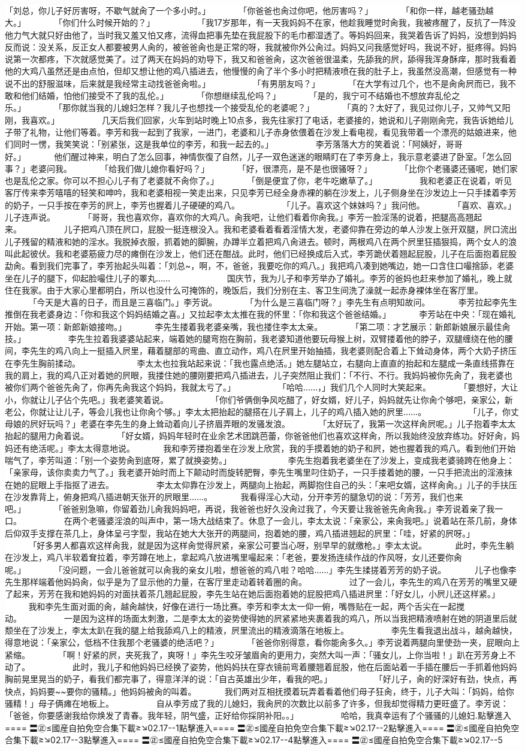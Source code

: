 「刘总，你儿子好厉害呀，不歇气就肏了一个多小时。」            「你爸爸也肏过你吧，他厉害吗？」            「和你一样，越老骚劲越大。」            「你们什么时候开始的？」                  「我17岁那年，有一天我妈妈不在家，他趁我睡觉时肏我，我被疼醒了，反抗了一阵没他力气大就只好由他了，当时我又羞又怕又疼，流得血把事先垫在我屁股下的毛巾都湿透了。等妈妈回来，我哭着告诉了妈妈，没想到妈妈反而说：没关系，反正女人都要被男人肏的，被爸爸肏也是正常的呀，我就被你外公肏过。妈妈又问我感觉好吗，我说不好，挺疼得。妈妈说第一次都疼，下次就感觉美了。过了两天在妈妈的劝导下，我又和爸爸肏，这次爸爸很温柔，先舔我的屄，舔得我浑身酥痒，那时我看着他的大鸡八虽然还是由点怕，但却又想让他的鸡八插进去，他慢慢的肏了半个多小时把精液喷在我的肚子上，我虽然没高潮，但感觉有一种说不出的舒服滋味，后来就是我经常主动找爸爸肏啦。」                  「有男朋友吗？」            「在大学有过几个，也不是肏肏屄而已，我不敢和他们结婚，怕他们接受不了我的乱伦。」            「你想继续乱伦吗？」            「是的，我宁可不结婚也不想放弃乱伦之乐。」            「那你就当我的儿媳妇怎样？我儿子也想找一个接受乱伦的老婆呢？」            「真的？太好了，我见过你儿子，又帅气又阳刚，我喜欢。」                  几天后我们回家，火车到站时晚上10点多，我先往家打了电话，老婆接的，她说和儿子刚刚肏完，我告诉她给儿子带了礼物，让他们等着。李芳和我一起到了我家，一进门，老婆和儿子赤身依偎着在沙发上看电视，看见我带着一个漂亮的姑娘进来，他们同时一愣，我笑笑说：「别紧张，这是我单位的李芳，和我一起去的。」                  李芳落落大方的笑着说：「阿姨好，哥哥好。」            他们醒过神来，明白了怎么回事，神情恢復了自然，儿子一双色迷迷的眼睛盯在了李芳身上，我示意老婆进了卧室。「怎么回事？」老婆问我。            「给我们做儿媳你看好吗？」            「好，很漂亮，是不是也很骚呀？」            「比你个老骚婆还骚呢，她们家也是乱伦之家。你可以不担心儿子有了老婆就不肏你了。」            「倒是便宜了你，老牛吃嫩草了。」                  我和老婆正在说着，听见客厅传来李芳嘻嘻的轻笑和呻吟，我和老婆相视一笑走出来，只见李芳已经全身赤裸的躺在沙发上，儿子侧身坐在沙发边上一只手揉着李芳的奶子，一只手按在李芳的屄上，李芳也握着儿子硬硬的鸡八。                  「儿子。喜欢这个妹妹吗？」我问他。            「喜欢、喜欢。」儿子连声说。            「哥哥，我也喜欢你，喜欢你的大鸡八。肏我吧，让他们看着你肏我。」李芳一脸淫荡的说着，把腿高高翘起来。                  儿子把鸡八顶在屄口，屁股一挺连根没入。我和老婆看着看着淫情大发，老婆仰靠在旁边的单人沙发上张开双腿，屄口流出儿子残留的精液和她的淫水。我脱掉衣服，抓着她的脚腕，办蹲半立着把鸡八肏进去。顿时，两根鸡八在两个屄里狂插狠捣，两个女人的浪叫此起彼伏。我和老婆筋疲力尽的瘫倒在沙发上，他们还在酣战。此时，他们已经换成后入式，李芳跪伏着翘起屁股，儿子在后面抱着屁股勐肏。看到我们完事了，李芳抬起头叫着：「刘总~，啊，不，爸爸，我要吃你的鸡八。」我把鸡八凑到她嘴边，她一口含住口嘬捨舔，老婆坐在儿子的腿下，仰起脸嘬住儿子的睪丸……                        国庆节，我为儿子和李芳举办了婚礼。李芳的爸妈也赶来参加了婚礼，晚上就住在我家。由于大家心里都明白，所以也没什么可掩饰的，晚饭后，我们分别在主、客卫生间洗了澡就一起赤身裸体坐在客厅里。                  「今天是大喜的日子，而且是三喜临门。」李芳说。            「为什么是三喜临门呀？」李先生有点明知故问。            李芳拉起李先生推倒在我老婆身边：「你和我这个妈妈结婚之喜。」又拉起李太太推在我的怀里：「你和我这个爸爸结婚。」            李芳站在中央：「现在婚礼开始。第一项：新郎新娘接吻。」            李先生搂着我老婆亲嘴，我也搂住李太太亲。            「第二项：才艺展示：新郎新娘展示最佳肏技。」                  李先生拉着我婆婆站起来，端着她的腿弯抱在胸前，我老婆知道他要玩母猴上树，双臂搂着他的脖子，双腿缠绕在他的腰间，李先生的鸡八向上一挺插入屄里，藉着腿部的弯曲、直立动作，鸡八在屄里开始抽插，我老婆则配合着上下耸动身体，两个大奶子挤压在李先生胸前揉动。                        李太太也拉我站起来说：「我也露点绝活。」她左腿站立，右腿向上直直的抬起和左腿成一条直线搭靠在我的肩上，我的鸡八正对着她的屄眼，我搂住她的腰刚要把鸡八插进去，儿子突然阻止我们：「不行、不行。我妈妈被你先肏了，我老婆也被你们两个爸爸先肏了，你再先肏我这个妈妈，我就太亏了。」                  「哈哈……，」我们几个人同时大笑起来。            「要想好，大让小，你就让儿子佔个先吧。」我老婆笑着说。                  「你们爷俩倒争风吃醋了，好女婿，好儿子，妈妈就先让你肏个够吧，亲家公，新老公，你就让让儿子，等会儿我也让你肏个够。」李太太把抬起的腿搭在儿子肩上，儿子的鸡八插入她的屄里……。                  「儿子，你丈母娘的屄好玩吗？」老婆在李先生的身上耸动着向儿子挤眉弄眼的发骚发浪。            「太好玩了，我第一次这样肏屄呢。」儿子抱着李太太抬起的腿用力肏着说。            「好女婿，妈妈年轻时在业余艺术团跳芭蕾，你爸爸他们也喜欢这样肏，所以我始终没放弃练功。好好肏，妈妈还有绝活呢。」李太太得意地说。            我和李芳搂抱着坐在沙发上欣赏，我的手摸着她的奶子和屄，她也握着我的鸡八。看到他们开始喘气了，李芳叫道：「别一个姿势肏到底呀，累了就换姿势。」                        李先生抱着我老婆坐在了沙发上，变成我老婆骑跨在他身上：「亲家母，该你卖卖力气了。」我老婆开始时而上下颠动时而旋转肥臀，李先生嘴里叼住奶子，一只手搂着她的腰，一只手把流出的淫液抹在她的屁眼上手指抠了进去。                  李太太仰靠在沙发上，两腿向上抬起，两脚抱住自己的头：「来吧女婿，这样肏肏。」儿子的手扶压在沙发靠背上，俯身把鸡八插进朝天张开的屄眼里……。            我看得淫心大动，分开李芳的腿急切的说：「芳芳，我们也来吧。」            「爸爸别急嘛，你留着劲儿肏我妈妈吧，再说，我爸爸也好久没肏过我了，今天要让我爸爸先肏肏我。」李芳说着亲了我一口。                  在两个老骚婆淫浪的叫声中，第一场大战结束了。休息了一会儿，李太太说：「亲家公，来肏我吧。」说着站在茶几前，身体后仰双手支撑在茶几上，身体呈弓字型，我站在她大大张开的两腿间，抱着她的腰，鸡八插进翘起的屄里：「哇，好紧的屄呀。」                  「好多男人都喜欢这样肏我，就是因为这样肏觉得屄紧，亲家公可要当心呀，别早早的就缴枪。」李太太说。            此时，李先生躺在沙发上，鸡八半软着耷拉着，李芳蹲在地上，拿起鸡八放进嘴里嘬起来：「老爸，要发扬连续作战的作风呀，女儿还要你肏呢。」            「没问题，一会儿爸爸就可以肏我的亲女儿啦，想爸爸的鸡八啦？哈哈……」李先生揉搓着芳芳的奶子说。            儿子也像李先生那样端着他妈妈肏，似乎是为了显示他的力量，在客厅里走动着转着圈的肏。                  过了一会儿，李先生的鸡八在芳芳的嘴里又硬了起来，芳芳在我和她妈妈的对面扶着茶几翘起屁股，李先生站在她后面抱着她的屁股把鸡八插进屄里：「好女儿，小屄儿还这样紧。」                  我和李先生面对面的肏，越肏越快，好像在进行一场比赛。李芳和李太太一仰一俯，嘴唇贴在一起，两个舌尖在一起搅动。                  一是因为这样的场面太刺激，二是李太太的姿势使得她的屄紧紧地夹裹着我的鸡八，所以当我把精液喷射在她的阴道里后就颓坐在了沙发上，李太太趴在我的腿上给我舔鸡八上的精液，屄里流出的精液滴落在地板上。                  李先生看我退出战斗，越肏越快，得意地说：「亲家公，低档不住我那个老骚婆的绝活吧？」            「爸爸你别得意，看你能肏多久。」李芳说着两腿向里使劲一夹，屁眼向上紧缩。            「啊！好紧的屄，夹死我了，爽呀！」李先生咬牙皱眉肏的更用力，突然大叫一声：「骚女儿，上你当啦！」趴在芳芳身上不动了。                  此时，我儿子和他妈妈已经换了姿势，他妈妈扶在穿衣镜前弯着腰翘着屁股，他在后面站着一手插在腰后一手抓着他妈妈胸前晃里晃当的奶子，看我们都完事了，得意洋洋的说：「自古英雄出少年，看我的吧。」                  「好儿子，肏的好深好有劲，快点，再快点，妈妈要~~要你的骚精。」他妈妈被肏的叫着。            我们两对互相抚摸着玩弄着看着他们母子狂肏，终于，儿子大叫：「妈妈，给你骚精！」母子俩瘫在地板上。                  自从李芳成了我的儿媳妇，我肏屄的次数比以前多了许多，但我却觉得精力更旺盛了。李芳说：「爸爸，你要感谢我给你焕发了青春。我年轻，阴气盛，正好给你採阴补阳。。」                  哈哈，我真幸运有了个骚骚的儿媳妇.點擊進入==== 〓㊣≤國産自拍免空合集下載≥↘02.17--1點擊進入==== 〓㊣≤國産自拍免空合集下載≥↘02.17--2點擊進入==== 〓㊣≤國産自拍免空合集下載≥↘02.17--3點擊進入==== 〓㊣≤國産自拍免空合集下載≥↘02.17--4點擊進入==== 〓㊣≤國産自拍免空合集下載≥↘02.17--5